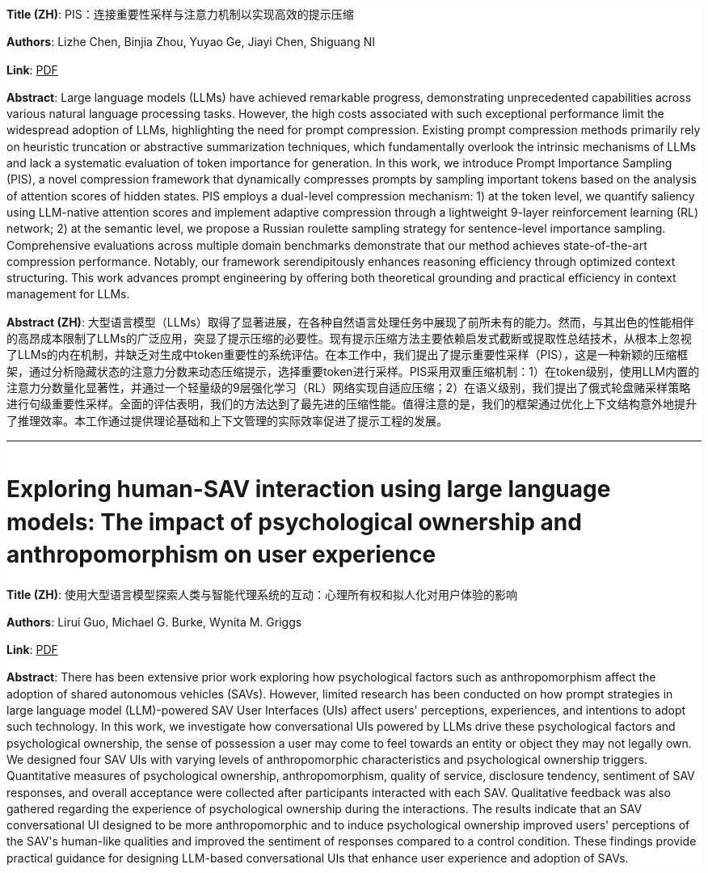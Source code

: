 **Title (ZH)**: PIS：连接重要性采样与注意力机制以实现高效的提示压缩 

**Authors**: Lizhe Chen, Binjia Zhou, Yuyao Ge, Jiayi Chen, Shiguang NI  

**Link**: [PDF](https://arxiv.org/pdf/2504.16574)  

**Abstract**: Large language models (LLMs) have achieved remarkable progress, demonstrating unprecedented capabilities across various natural language processing tasks. However, the high costs associated with such exceptional performance limit the widespread adoption of LLMs, highlighting the need for prompt compression. Existing prompt compression methods primarily rely on heuristic truncation or abstractive summarization techniques, which fundamentally overlook the intrinsic mechanisms of LLMs and lack a systematic evaluation of token importance for generation. In this work, we introduce Prompt Importance Sampling (PIS), a novel compression framework that dynamically compresses prompts by sampling important tokens based on the analysis of attention scores of hidden states. PIS employs a dual-level compression mechanism: 1) at the token level, we quantify saliency using LLM-native attention scores and implement adaptive compression through a lightweight 9-layer reinforcement learning (RL) network; 2) at the semantic level, we propose a Russian roulette sampling strategy for sentence-level importance sampling. Comprehensive evaluations across multiple domain benchmarks demonstrate that our method achieves state-of-the-art compression performance. Notably, our framework serendipitously enhances reasoning efficiency through optimized context structuring. This work advances prompt engineering by offering both theoretical grounding and practical efficiency in context management for LLMs. 

**Abstract (ZH)**: 大型语言模型（LLMs）取得了显著进展，在各种自然语言处理任务中展现了前所未有的能力。然而，与其出色的性能相伴的高昂成本限制了LLMs的广泛应用，突显了提示压缩的必要性。现有提示压缩方法主要依赖启发式截断或提取性总结技术，从根本上忽视了LLMs的内在机制，并缺乏对生成中token重要性的系统评估。在本工作中，我们提出了提示重要性采样（PIS），这是一种新颖的压缩框架，通过分析隐藏状态的注意力分数来动态压缩提示，选择重要token进行采样。PIS采用双重压缩机制：1）在token级别，使用LLM内置的注意力分数量化显著性，并通过一个轻量级的9层强化学习（RL）网络实现自适应压缩；2）在语义级别，我们提出了俄式轮盘赌采样策略进行句级重要性采样。全面的评估表明，我们的方法达到了最先进的压缩性能。值得注意的是，我们的框架通过优化上下文结构意外地提升了推理效率。本工作通过提供理论基础和上下文管理的实际效率促进了提示工程的发展。 

---
# Exploring human-SAV interaction using large language models: The impact of psychological ownership and anthropomorphism on user experience 

**Title (ZH)**: 使用大型语言模型探索人类与智能代理系统的互动：心理所有权和拟人化对用户体验的影响 

**Authors**: Lirui Guo, Michael G. Burke, Wynita M. Griggs  

**Link**: [PDF](https://arxiv.org/pdf/2504.16548)  

**Abstract**: There has been extensive prior work exploring how psychological factors such as anthropomorphism affect the adoption of shared autonomous vehicles (SAVs). However, limited research has been conducted on how prompt strategies in large language model (LLM)-powered SAV User Interfaces (UIs) affect users' perceptions, experiences, and intentions to adopt such technology. In this work, we investigate how conversational UIs powered by LLMs drive these psychological factors and psychological ownership, the sense of possession a user may come to feel towards an entity or object they may not legally own. We designed four SAV UIs with varying levels of anthropomorphic characteristics and psychological ownership triggers. Quantitative measures of psychological ownership, anthropomorphism, quality of service, disclosure tendency, sentiment of SAV responses, and overall acceptance were collected after participants interacted with each SAV. Qualitative feedback was also gathered regarding the experience of psychological ownership during the interactions. The results indicate that an SAV conversational UI designed to be more anthropomorphic and to induce psychological ownership improved users' perceptions of the SAV's human-like qualities and improved the sentiment of responses compared to a control condition. These findings provide practical guidance for designing LLM-based conversational UIs that enhance user experience and adoption of SAVs. 
